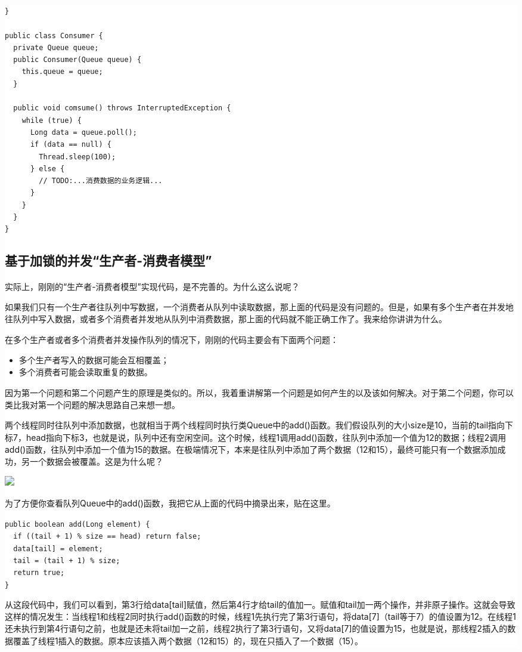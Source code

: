 ```
}

public class Consumer {
  private Queue queue;
  public Consumer(Queue queue) {
    this.queue = queue;
  }

  public void comsume() throws InterruptedException {
    while (true) {
      Long data = queue.poll();
      if (data == null) {
        Thread.sleep(100);
      } else {
        // TODO:...消费数据的业务逻辑...
      }
    }
  }
}
```

## 基于加锁的并发“生产者-消费者模型”

实际上，刚刚的“生产者-消费者模型”实现代码，是不完善的。为什么这么说呢？

如果我们只有一个生产者往队列中写数据，一个消费者从队列中读取数据，那上面的代码是没有问题的。但是，如果有多个生产者在并发地往队列中写入数据，或者多个消费者并发地从队列中消费数据，那上面的代码就不能正确工作了。我来给你讲讲为什么。

在多个生产者或者多个消费者并发操作队列的情况下，刚刚的代码主要会有下面两个问题：

- 多个生产者写入的数据可能会互相覆盖；
- 多个消费者可能会读取重复的数据。

因为第一个问题和第二个问题产生的原理是类似的。所以，我着重讲解第一个问题是如何产生的以及该如何解决。对于第二个问题，你可以类比我对第一个问题的解决思路自己来想一想。

两个线程同时往队列中添加数据，也就相当于两个线程同时执行类Queue中的add()函数。我们假设队列的大小size是10，当前的tail指向下标7，head指向下标3，也就是说，队列中还有空闲空间。这个时候，线程1调用add()函数，往队列中添加一个值为12的数据；线程2调用add()函数，往队列中添加一个值为15的数据。在极端情况下，本来是往队列中添加了两个数据（12和15），最终可能只有一个数据添加成功，另一个数据会被覆盖。这是为什么呢？

![](https://static001.geekbang.org/resource/image/4f/3d/4f88bec40128dbc8c1b700b4cf38b63d.jpg?wh=1142%2A647)

为了方便你查看队列Queue中的add()函数，我把它从上面的代码中摘录出来，贴在这里。

```
public boolean add(Long element) {
  if ((tail + 1) % size == head) return false;
  data[tail] = element;
  tail = (tail + 1) % size;
  return true;
}
```

从这段代码中，我们可以看到，第3行给data\[tail]赋值，然后第4行才给tail的值加一。赋值和tail加一两个操作，并非原子操作。这就会导致这样的情况发生：当线程1和线程2同时执行add()函数的时候，线程1先执行完了第3行语句，将data\[7]（tail等于7）的值设置为12。在线程1还未执行到第4行语句之前，也就是还未将tail加一之前，线程2执行了第3行语句，又将data\[7]的值设置为15，也就是说，那线程2插入的数据覆盖了线程1插入的数据。原本应该插入两个数据（12和15）的，现在只插入了一个数据（15）。
